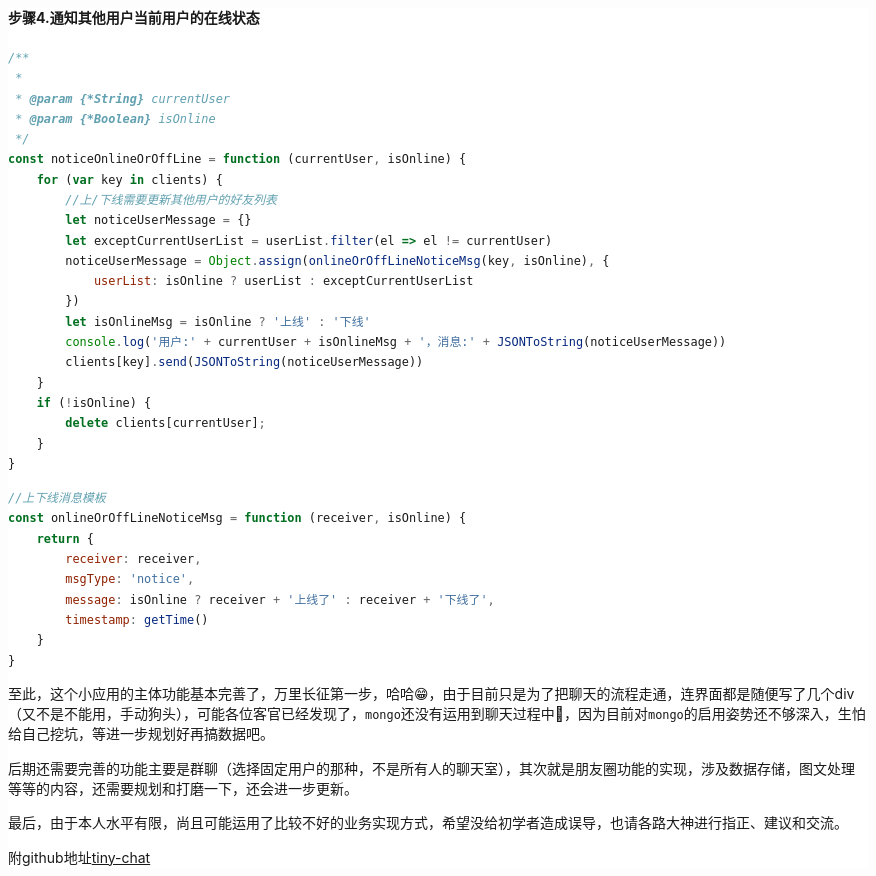 #### 步骤4.通知其他用户当前用户的在线状态

```js
/**
 * 
 * @param {*String} currentUser
 * @param {*Boolean} isOnline  
 */
const noticeOnlineOrOffLine = function (currentUser, isOnline) {
    for (var key in clients) {
        //上/下线需要更新其他用户的好友列表
        let noticeUserMessage = {}
        let exceptCurrentUserList = userList.filter(el => el != currentUser)
        noticeUserMessage = Object.assign(onlineOrOffLineNoticeMsg(key, isOnline), {
            userList: isOnline ? userList : exceptCurrentUserList
        })
        let isOnlineMsg = isOnline ? '上线' : '下线'
        console.log('用户:' + currentUser + isOnlineMsg + '，消息:' + JSONToString(noticeUserMessage))
        clients[key].send(JSONToString(noticeUserMessage))
    }
    if (!isOnline) {
        delete clients[currentUser];
    }
}
```

```js
//上下线消息模板
const onlineOrOffLineNoticeMsg = function (receiver, isOnline) {
    return {
        receiver: receiver,
        msgType: 'notice',
        message: isOnline ? receiver + '上线了' : receiver + '下线了',
        timestamp: getTime()
    }
}
```

至此，这个小应用的主体功能基本完善了，万里长征第一步，哈哈😁，由于目前只是为了把聊天的流程走通，连界面都是随便写了几个div（又不是不能用，手动狗头），可能各位客官已经发现了，`mongo`还没有运用到聊天过程中🤣，因为目前对`mongo`的启用姿势还不够深入，生怕给自己挖坑，等进一步规划好再搞数据吧。

后期还需要完善的功能主要是群聊（选择固定用户的那种，不是所有人的聊天室），其次就是朋友圈功能的实现，涉及数据存储，图文处理等等的内容，还需要规划和打磨一下，还会进一步更新。

最后，由于本人水平有限，尚且可能运用了比较不好的业务实现方式，希望没给初学者造成误导，也请各路大神进行指正、建议和交流。

附github地址[tiny-chat](https://github.com/vannvan/node-explore/tree/master/tiny-chat)